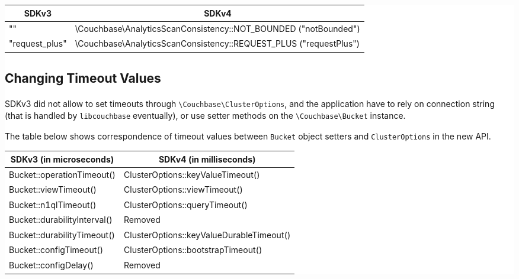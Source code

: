 <table>
    <thead>
        <tr>
            <th>SDKv3</th>
            <th>SDKv4</th>
        <tr>
    </thead>
    <tbody>
        <tr>
            <td>""</td>
            <td>\Couchbase\AnalyticsScanConsistency::NOT_BOUNDED ("notBounded")</td>
        </tr>
        <tr>
            <td>"request_plus"</td>
            <td>\Couchbase\AnalyticsScanConsistency::REQUEST_PLUS ("requestPlus")</td>
        </tr>
    </tbody>
</table>

## Changing Timeout Values

SDKv3 did not allow to set timeouts through `\Couchbase\ClusterOptions`, and the application have to
rely on connection string (that is handled by `libcouchbase` eventually), or use setter methods on
the `\Couchbase\Bucket` instance.

The table below shows correspondence of timeout values between `Bucket` object setters and
`ClusterOptions` in the new API.

<table>
    <thead>
        <tr>
            <th>SDKv3 (in microseconds)</th>
            <th>SDKv4 (in milliseconds)</th>
        <tr>
    </thead>
    <tbody>
        <tr>
            <td>Bucket::operationTimeout()</td>
            <td>ClusterOptions::keyValueTimeout()</td>
        </tr>
        <tr>
            <td>Bucket::viewTimeout()</td>
            <td>ClusterOptions::viewTimeout()</td>
        </tr>
        <tr>
            <td>Bucket::n1qlTimeout()</td>
            <td>ClusterOptions::queryTimeout()</td>
        </tr>
        <tr>
            <td>Bucket::durabilityInterval()</td>
            <td>Removed</td>
        </tr>
        <tr>
            <td>Bucket::durabilityTimeout()</td>
            <td>ClusterOptions::keyValueDurableTimeout()</td>
        </tr>
        <tr>
            <td>Bucket::configTimeout()</td>
            <td>ClusterOptions::bootstrapTimeout()</td>
        </tr>
        <tr>
            <td>Bucket::configDelay()</td>
            <td>Removed</td>